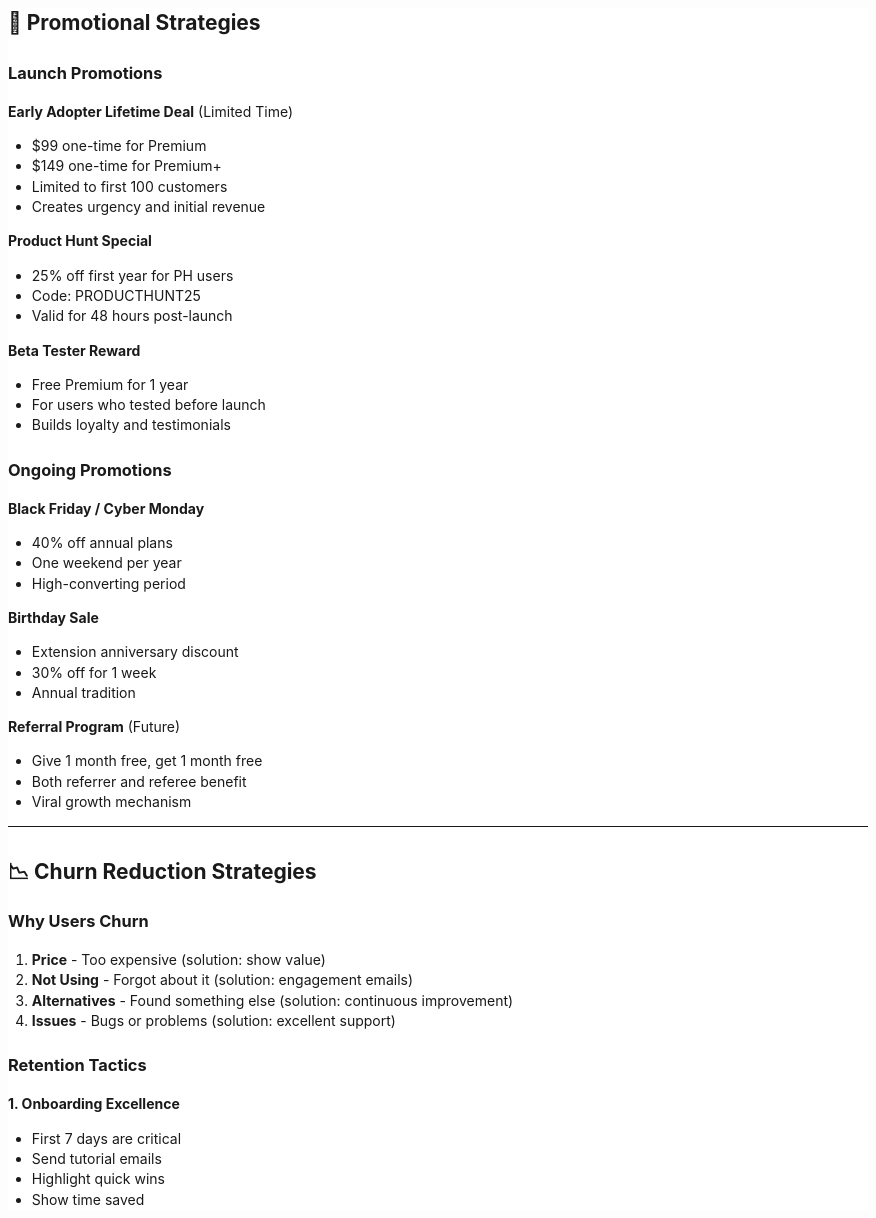 
## 🎁 Promotional Strategies

### Launch Promotions

**Early Adopter Lifetime Deal** (Limited Time)
- $99 one-time for Premium
- $149 one-time for Premium+
- Limited to first 100 customers
- Creates urgency and initial revenue

**Product Hunt Special**
- 25% off first year for PH users
- Code: PRODUCTHUNT25
- Valid for 48 hours post-launch

**Beta Tester Reward**
- Free Premium for 1 year
- For users who tested before launch
- Builds loyalty and testimonials

### Ongoing Promotions

**Black Friday / Cyber Monday**
- 40% off annual plans
- One weekend per year
- High-converting period

**Birthday Sale**
- Extension anniversary discount
- 30% off for 1 week
- Annual tradition

**Referral Program** (Future)
- Give 1 month free, get 1 month free
- Both referrer and referee benefit
- Viral growth mechanism

---

## 📉 Churn Reduction Strategies

### Why Users Churn
1. **Price** - Too expensive (solution: show value)
2. **Not Using** - Forgot about it (solution: engagement emails)
3. **Alternatives** - Found something else (solution: continuous improvement)
4. **Issues** - Bugs or problems (solution: excellent support)

### Retention Tactics

**1. Onboarding Excellence**
- First 7 days are critical
- Send tutorial emails
- Highlight quick wins
- Show time saved
